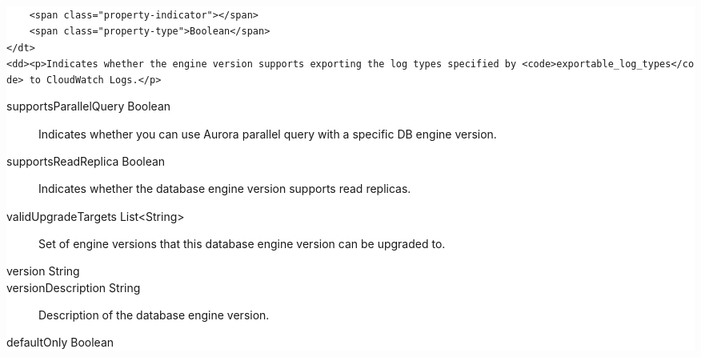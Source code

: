         <span class="property-indicator"></span>
        <span class="property-type">Boolean</span>
    </dt>
    <dd><p>Indicates whether the engine version supports exporting the log types specified by <code>exportable_log_types</code> to CloudWatch Logs.</p>
</dd><dt class="property-"
            title="">
        <span id="supportsparallelquery_yaml">
<a data-swiftype-name="resource-property" data-swiftype-type="text" href="#supportsparallelquery_yaml" style="color: inherit; text-decoration: inherit;">supports<wbr>Parallel<wbr>Query</a>
</span>
        <span class="property-indicator"></span>
        <span class="property-type">Boolean</span>
    </dt>
    <dd><p>Indicates whether you can use Aurora parallel query with a specific DB engine version.</p>
</dd><dt class="property-"
            title="">
        <span id="supportsreadreplica_yaml">
<a data-swiftype-name="resource-property" data-swiftype-type="text" href="#supportsreadreplica_yaml" style="color: inherit; text-decoration: inherit;">supports<wbr>Read<wbr>Replica</a>
</span>
        <span class="property-indicator"></span>
        <span class="property-type">Boolean</span>
    </dt>
    <dd><p>Indicates whether the database engine version supports read replicas.</p>
</dd><dt class="property-"
            title="">
        <span id="validupgradetargets_yaml">
<a data-swiftype-name="resource-property" data-swiftype-type="text" href="#validupgradetargets_yaml" style="color: inherit; text-decoration: inherit;">valid<wbr>Upgrade<wbr>Targets</a>
</span>
        <span class="property-indicator"></span>
        <span class="property-type">List&lt;String&gt;</span>
    </dt>
    <dd><p>Set of engine versions that this database engine version can be upgraded to.</p>
</dd><dt class="property-"
            title="">
        <span id="version_yaml">
<a data-swiftype-name="resource-property" data-swiftype-type="text" href="#version_yaml" style="color: inherit; text-decoration: inherit;">version</a>
</span>
        <span class="property-indicator"></span>
        <span class="property-type">String</span>
    </dt>
    <dd></dd><dt class="property-"
            title="">
        <span id="versiondescription_yaml">
<a data-swiftype-name="resource-property" data-swiftype-type="text" href="#versiondescription_yaml" style="color: inherit; text-decoration: inherit;">version<wbr>Description</a>
</span>
        <span class="property-indicator"></span>
        <span class="property-type">String</span>
    </dt>
    <dd><p>Description of the database engine version.</p>
</dd><dt class="property-"
            title="">
        <span id="defaultonly_yaml">
<a data-swiftype-name="resource-property" data-swiftype-type="text" href="#defaultonly_yaml" style="color: inherit; text-decoration: inherit;">default<wbr>Only</a>
</span>
        <span class="property-indicator"></span>
        <span class="property-type">Boolean</span>
    </dt>
    <dd></dd><dt class="property-"